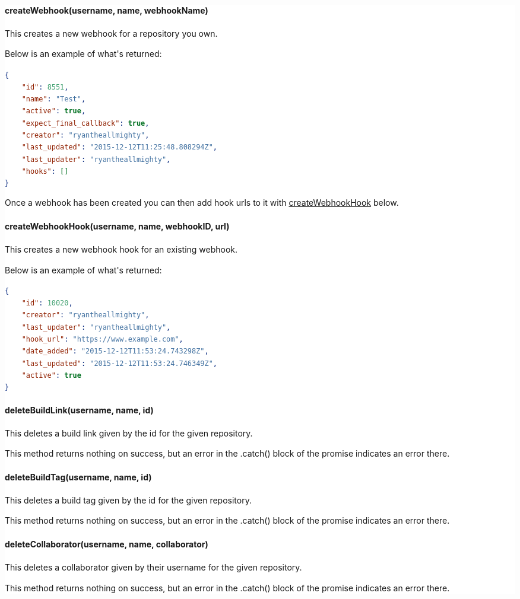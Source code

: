#### createWebhook(username, name, webhookName)
This creates a new webhook for a repository you own.

Below is an example of what's returned:

```json
{
    "id": 8551,
    "name": "Test",
    "active": true,
    "expect_final_callback": true,
    "creator": "ryantheallmighty",
    "last_updated": "2015-12-12T11:25:48.808294Z",
    "last_updater": "ryantheallmighty",
    "hooks": []
}
```

Once a webhook has been created you can then add hook urls to it with [createWebhookHook](#createWebhookHook) below.

#### createWebhookHook(username, name, webhookID, url)
This creates a new webhook hook for an existing webhook.

Below is an example of what's returned:

```json
{
    "id": 10020,
    "creator": "ryantheallmighty",
    "last_updater": "ryantheallmighty",
    "hook_url": "https://www.example.com",
    "date_added": "2015-12-12T11:53:24.743298Z",
    "last_updated": "2015-12-12T11:53:24.746349Z",
    "active": true
}
```

#### deleteBuildLink(username, name, id)
This deletes a build link given by the id for the given repository.

This method returns nothing on success, but an error in the .catch() block of the promise indicates an error there.

#### deleteBuildTag(username, name, id)
This deletes a build tag given by the id for the given repository.

This method returns nothing on success, but an error in the .catch() block of the promise indicates an error there.

#### deleteCollaborator(username, name, collaborator)
This deletes a collaborator given by their username for the given repository.

This method returns nothing on success, but an error in the .catch() block of the promise indicates an error there.
